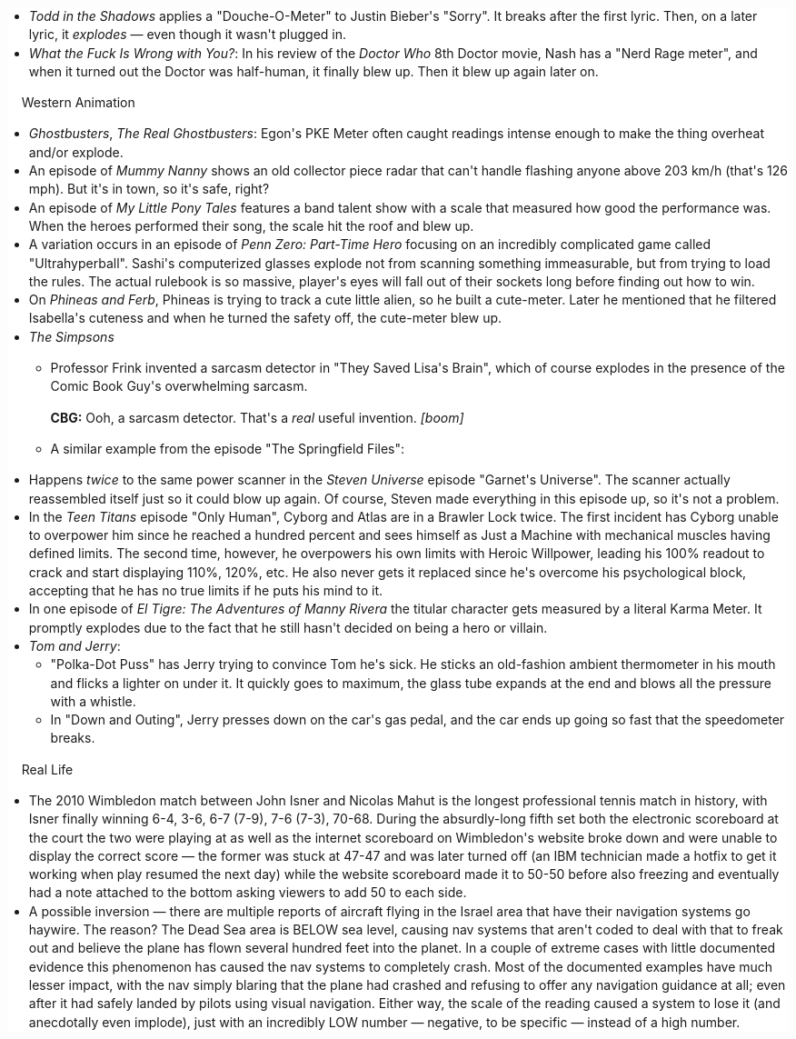 -   _Todd in the Shadows_ applies a "Douche-O-Meter" to Justin Bieber's "Sorry". It breaks after the first lyric. Then, on a later lyric, it _explodes_ — even though it wasn't plugged in.
-   _What the Fuck Is Wrong with You?_: In his review of the _Doctor Who_ 8th Doctor movie, Nash has a "Nerd Rage meter", and when it turned out the Doctor was half-human, it finally blew up. Then it blew up again later on.

    Western Animation 

-   _Ghostbusters_, _The Real Ghostbusters_: Egon's PKE Meter often caught readings intense enough to make the thing overheat and/or explode.
-   An episode of _Mummy Nanny_ shows an old collector piece radar that can't handle flashing anyone above 203 km/h (that's 126 mph). But it's in town, so it's safe, right?
-   An episode of _My Little Pony Tales_ features a band talent show with a scale that measured how good the performance was. When the heroes performed their song, the scale hit the roof and blew up.
-   A variation occurs in an episode of _Penn Zero: Part-Time Hero_ focusing on an incredibly complicated game called "Ultrahyperball". Sashi's computerized glasses explode not from scanning something immeasurable, but from trying to load the rules. The actual rulebook is so massive, player's eyes will fall out of their sockets long before finding out how to win.
-   On _Phineas and Ferb_, Phineas is trying to track a cute little alien, so he built a cute-meter. Later he mentioned that he filtered Isabella's cuteness and when he turned the safety off, the cute-meter blew up.
-   _The Simpsons_
    -   Professor Frink invented a sarcasm detector in "They Saved Lisa's Brain", which of course explodes in the presence of the Comic Book Guy's overwhelming sarcasm.
        
        **CBG:** Ooh, a sarcasm detector. That's a _real_ useful invention. _\[boom\]_
        
    -   A similar example from the episode "The Springfield Files":
-   Happens _twice_ to the same power scanner in the _Steven Universe_ episode "Garnet's Universe". The scanner actually reassembled itself just so it could blow up again. Of course, Steven made everything in this episode up, so it's not a problem.
-   In the _Teen Titans_ episode "Only Human", Cyborg and Atlas are in a Brawler Lock twice. The first incident has Cyborg unable to overpower him since he reached a hundred percent and sees himself as Just a Machine with mechanical muscles having defined limits. The second time, however, he overpowers his own limits with Heroic Willpower, leading his 100% readout to crack and start displaying 110%, 120%, etc. He also never gets it replaced since he's overcome his psychological block, accepting that he has no true limits if he puts his mind to it.
-   In one episode of _El Tigre: The Adventures of Manny Rivera_ the titular character gets measured by a literal Karma Meter. It promptly explodes due to the fact that he still hasn't decided on being a hero or villain.
-   _Tom and Jerry_:
    -   "Polka-Dot Puss" has Jerry trying to convince Tom he's sick. He sticks an old-fashion ambient thermometer in his mouth and flicks a lighter on under it. It quickly goes to maximum, the glass tube expands at the end and blows all the pressure with a whistle.
    -   In "Down and Outing", Jerry presses down on the car's gas pedal, and the car ends up going so fast that the speedometer breaks.

    Real Life 

-   The 2010 Wimbledon match between John Isner and Nicolas Mahut is the longest professional tennis match in history, with Isner finally winning 6-4, 3-6, 6-7 (7-9), 7-6 (7-3), 70-68. During the absurdly-long fifth set both the electronic scoreboard at the court the two were playing at as well as the internet scoreboard on Wimbledon's website broke down and were unable to display the correct score — the former was stuck at 47-47 and was later turned off (an IBM technician made a hotfix to get it working when play resumed the next day) while the website scoreboard made it to 50-50 before also freezing and eventually had a note attached to the bottom asking viewers to add 50 to each side.
-   A possible inversion — there are multiple reports of aircraft flying in the Israel area that have their navigation systems go haywire. The reason? The Dead Sea area is BELOW sea level, causing nav systems that aren't coded to deal with that to freak out and believe the plane has flown several hundred feet into the planet. In a couple of extreme cases with little documented evidence this phenomenon has caused the nav systems to completely crash. Most of the documented examples have much lesser impact, with the nav simply blaring that the plane had crashed and refusing to offer any navigation guidance at all; even after it had safely landed by pilots using visual navigation. Either way, the scale of the reading caused a system to lose it (and anecdotally even implode), just with an incredibly LOW number — negative, to be specific — instead of a high number.